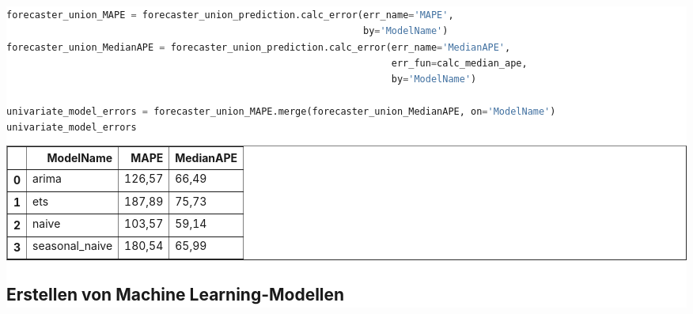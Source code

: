 
```python
forecaster_union_MAPE = forecaster_union_prediction.calc_error(err_name='MAPE',
                                                               by='ModelName')
forecaster_union_MedianAPE = forecaster_union_prediction.calc_error(err_name='MedianAPE', 
                                                                    err_fun=calc_median_ape,
                                                                    by='ModelName')

univariate_model_errors = forecaster_union_MAPE.merge(forecaster_union_MedianAPE, on='ModelName')
univariate_model_errors
```



<table border="1" class="dataframe">
  <thead>
    <tr style="text-align: right;">
      <th></th>
      <th>ModelName</th>
      <th>MAPE</th>
      <th>MedianAPE</th>
    </tr>
  </thead>
  <tbody>
    <tr>
      <th>0</th>
      <td>arima</td>
      <td>126,57</td>
      <td>66,49</td>
    </tr>
    <tr>
      <th>1</th>
      <td>ets</td>
      <td>187,89</td>
      <td>75,73</td>
    </tr>
    <tr>
      <th>2</th>
      <td>naive</td>
      <td>103,57</td>
      <td>59,14</td>
    </tr>
    <tr>
      <th>3</th>
      <td>seasonal_naive</td>
      <td>180,54</td>
      <td>65,99</td>
    </tr>
  </tbody>
</table>



## <a name="build-machine-learning-models"></a>Erstellen von Machine Learning-Modellen
